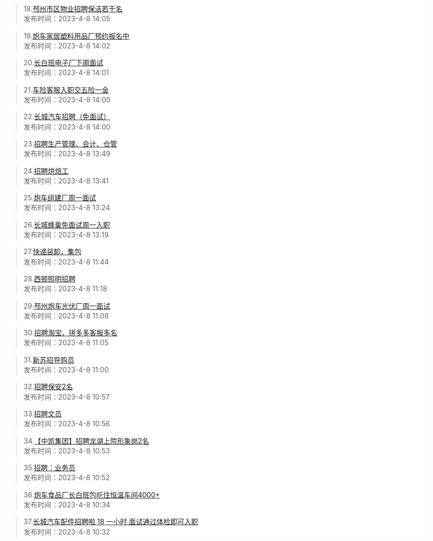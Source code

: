 >18.[邳州市区物业招聘保洁若干名](https://www.pzzc.net/forum.php?mod=viewthread&tid=10295296)<br>
>发布时间：2023-4-8 14:05

>19.[炮车家居塑料用品厂预约报名中](https://www.pzzc.net/forum.php?mod=viewthread&tid=10295294)<br>
>发布时间：2023-4-8 14:02

>20.[长白班电子厂下周面试](https://www.pzzc.net/forum.php?mod=viewthread&tid=10295293)<br>
>发布时间：2023-4-8 14:01

>21.[车险客服入职交五险一金](https://www.pzzc.net/forum.php?mod=viewthread&tid=10295292)<br>
>发布时间：2023-4-8 14:00

>22.[长城汽车招聘（免面试）](https://www.pzzc.net/forum.php?mod=viewthread&tid=10295291)<br>
>发布时间：2023-4-8 14:00

>23.[招聘生产管理、会计、仓管](https://www.pzzc.net/forum.php?mod=viewthread&tid=10295288)<br>
>发布时间：2023-4-8 13:49

>24.[招聘烘焙工](https://www.pzzc.net/forum.php?mod=viewthread&tid=10295283)<br>
>发布时间：2023-4-8 13:41

>25.[炮车组建厂周一面试](https://www.pzzc.net/forum.php?mod=viewthread&tid=10295277)<br>
>发布时间：2023-4-8 13:24

>26.[长城蜂巢免面试周一入职](https://www.pzzc.net/forum.php?mod=viewthread&tid=10295275)<br>
>发布时间：2023-4-8 13:19

>27.[快递装卸，集包](https://www.pzzc.net/forum.php?mod=viewthread&tid=10295266)<br>
>发布时间：2023-4-8 11:44

>28.[西顿照明招聘](https://www.pzzc.net/forum.php?mod=viewthread&tid=10295259)<br>
>发布时间：2023-4-8 11:18

>29.[邳州炮车光伏厂周一面试](https://www.pzzc.net/forum.php?mod=viewthread&tid=10295254)<br>
>发布时间：2023-4-8 11:08

>30.[招聘淘宝、拼多多客服多名](https://www.pzzc.net/forum.php?mod=viewthread&tid=10295253)<br>
>发布时间：2023-4-8 11:05

>31.[新苏招导购员](https://www.pzzc.net/forum.php?mod=viewthread&tid=10295252)<br>
>发布时间：2023-4-8 11:00

>32.[招聘保安2名](https://www.pzzc.net/forum.php?mod=viewthread&tid=10295251)<br>
>发布时间：2023-4-8 10:57

>33.[招聘文员](https://www.pzzc.net/forum.php?mod=viewthread&tid=10295250)<br>
>发布时间：2023-4-8 10:56

>34.[【中凯集团】招聘龙湖上院形象岗2名](https://www.pzzc.net/forum.php?mod=viewthread&tid=10295249)<br>
>发布时间：2023-4-8 10:53

>35.[招聘：业务员](https://www.pzzc.net/forum.php?mod=viewthread&tid=10295248)<br>
>发布时间：2023-4-8 10:52

>36.[炮车食品厂长白班包吃住恒温车间4000+](https://www.pzzc.net/forum.php?mod=viewthread&tid=10295241)<br>
>发布时间：2023-4-8 10:34

>37.[长城汽车配件招聘啦 18 一小时 面试通过体检即可入职](https://www.pzzc.net/forum.php?mod=viewthread&tid=10295238)<br>
>发布时间：2023-4-8 10:32
